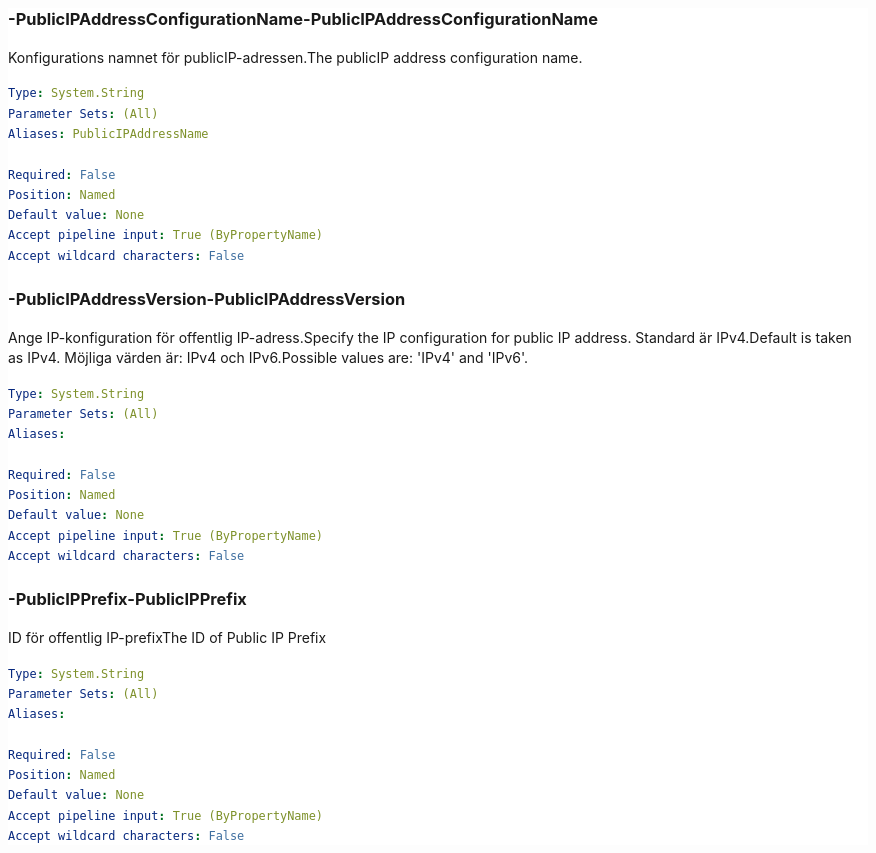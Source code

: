### <span data-ttu-id="fdb23-151">-PublicIPAddressConfigurationName</span><span class="sxs-lookup"><span data-stu-id="fdb23-151">-PublicIPAddressConfigurationName</span></span>
<span data-ttu-id="fdb23-152">Konfigurations namnet för publicIP-adressen.</span><span class="sxs-lookup"><span data-stu-id="fdb23-152">The publicIP address configuration name.</span></span>

```yaml
Type: System.String
Parameter Sets: (All)
Aliases: PublicIPAddressName

Required: False
Position: Named
Default value: None
Accept pipeline input: True (ByPropertyName)
Accept wildcard characters: False
```

### <span data-ttu-id="fdb23-153">-PublicIPAddressVersion</span><span class="sxs-lookup"><span data-stu-id="fdb23-153">-PublicIPAddressVersion</span></span>
<span data-ttu-id="fdb23-154">Ange IP-konfiguration för offentlig IP-adress.</span><span class="sxs-lookup"><span data-stu-id="fdb23-154">Specify the IP configuration for public IP address.</span></span>  <span data-ttu-id="fdb23-155">Standard är IPv4.</span><span class="sxs-lookup"><span data-stu-id="fdb23-155">Default is taken as IPv4.</span></span>  <span data-ttu-id="fdb23-156">Möjliga värden är: IPv4 och IPv6.</span><span class="sxs-lookup"><span data-stu-id="fdb23-156">Possible values are: 'IPv4' and 'IPv6'.</span></span>

```yaml
Type: System.String
Parameter Sets: (All)
Aliases:

Required: False
Position: Named
Default value: None
Accept pipeline input: True (ByPropertyName)
Accept wildcard characters: False
```

### <span data-ttu-id="fdb23-157">-PublicIPPrefix</span><span class="sxs-lookup"><span data-stu-id="fdb23-157">-PublicIPPrefix</span></span>
<span data-ttu-id="fdb23-158">ID för offentlig IP-prefix</span><span class="sxs-lookup"><span data-stu-id="fdb23-158">The ID of Public IP Prefix</span></span>

```yaml
Type: System.String
Parameter Sets: (All)
Aliases:

Required: False
Position: Named
Default value: None
Accept pipeline input: True (ByPropertyName)
Accept wildcard characters: False
```
